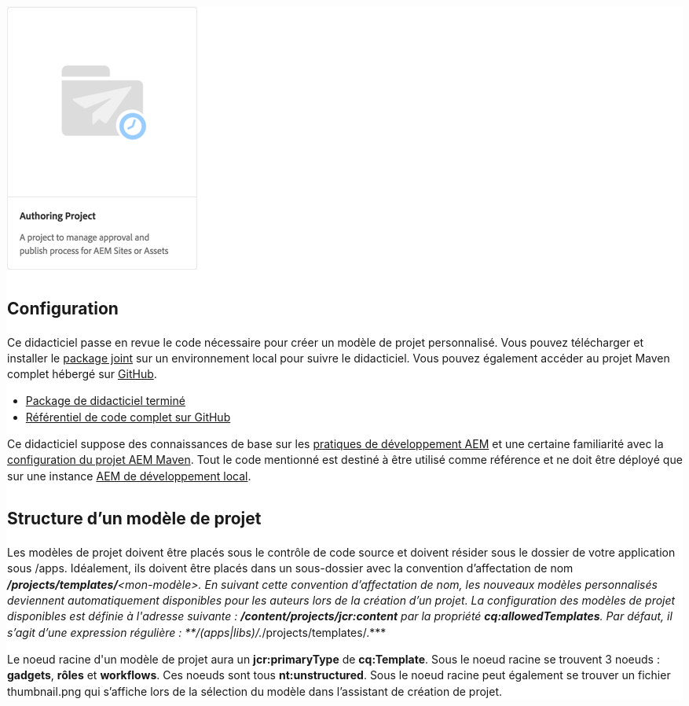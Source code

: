 ![Carte de projet personnalisée](./assets/develop-aem-projects/custom-project-card.png)

## Configuration

Ce didacticiel passe en revue le code nécessaire pour créer un modèle de projet personnalisé. Vous pouvez télécharger et installer le [package joint](./assets/develop-aem-projects/projects-tasks-guide.ui.apps-0.0.1-SNAPSHOT.zip) sur un environnement local pour suivre le didacticiel. Vous pouvez également accéder au projet Maven complet hébergé sur [GitHub](https://github.com/Adobe-Marketing-Cloud/aem-guides/tree/feature/projects-tasks-guide).

* [Package de didacticiel terminé](./assets/develop-aem-projects/projects-tasks-guide.ui.apps-0.0.1-SNAPSHOT.zip)
* [Référentiel de code complet sur GitHub](https://github.com/Adobe-Marketing-Cloud/aem-guides/tree/feature/projects-tasks-guide)

Ce didacticiel suppose des connaissances de base sur les [pratiques de développement AEM](https://helpx.adobe.com/fr/experience-manager/6-5/sites/developing/using/the-basics.html) et une certaine familiarité avec la [configuration du projet AEM Maven](https://helpx.adobe.com/fr/experience-manager/6-5/sites/developing/using/ht-projects-maven.html). Tout le code mentionné est destiné à être utilisé comme référence et ne doit être déployé que sur une instance [AEM de développement local](https://helpx.adobe.com/experience-manager/6-5/sites/deploying/using/deploy.html#GettingStarted).

## Structure d’un modèle de projet

Les modèles de projet doivent être placés sous le contrôle de code source et doivent résider sous le dossier de votre application sous /apps. Idéalement, ils doivent être placés dans un sous-dossier avec la convention d’affectation de nom ***/projects/templates/**&lt;mon-modèle>. En suivant cette convention d’affectation de nom, les nouveaux modèles personnalisés deviennent automatiquement disponibles pour les auteurs lors de la création d’un projet. La configuration des modèles de projet disponibles est définie à l&#39;adresse suivante : **/content/projects/jcr:content** par la propriété **cq:allowedTemplates**. Par défaut, il s’agit d’une expression régulière : **/(apps|libs)/.*/projects/templates/.***

Le noeud racine d&#39;un modèle de projet aura un **jcr:primaryType** de **cq:Template**. Sous le noeud racine se trouvent 3 noeuds : **gadgets**, **rôles** et **workflows**. Ces noeuds sont tous **nt:unstructured**. Sous le noeud racine peut également se trouver un fichier thumbnail.png qui s’affiche lors de la sélection du modèle dans l’assistant de création de projet.
